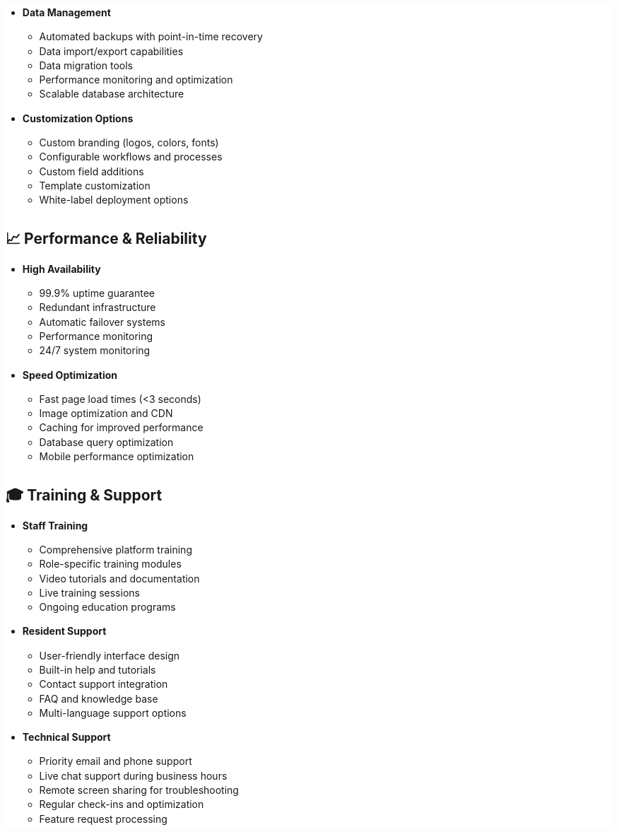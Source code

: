 - **Data Management**
  - Automated backups with point-in-time recovery
  - Data import/export capabilities
  - Data migration tools
  - Performance monitoring and optimization
  - Scalable database architecture

- **Customization Options**
  - Custom branding (logos, colors, fonts)
  - Configurable workflows and processes
  - Custom field additions
  - Template customization
  - White-label deployment options

## 📈 Performance & Reliability
- **High Availability**
  - 99.9% uptime guarantee
  - Redundant infrastructure
  - Automatic failover systems
  - Performance monitoring
  - 24/7 system monitoring

- **Speed Optimization**
  - Fast page load times (<3 seconds)
  - Image optimization and CDN
  - Caching for improved performance
  - Database query optimization
  - Mobile performance optimization

## 🎓 Training & Support
- **Staff Training**
  - Comprehensive platform training
  - Role-specific training modules
  - Video tutorials and documentation
  - Live training sessions
  - Ongoing education programs

- **Resident Support**
  - User-friendly interface design
  - Built-in help and tutorials
  - Contact support integration
  - FAQ and knowledge base
  - Multi-language support options

- **Technical Support**
  - Priority email and phone support
  - Live chat support during business hours
  - Remote screen sharing for troubleshooting
  - Regular check-ins and optimization
  - Feature request processing